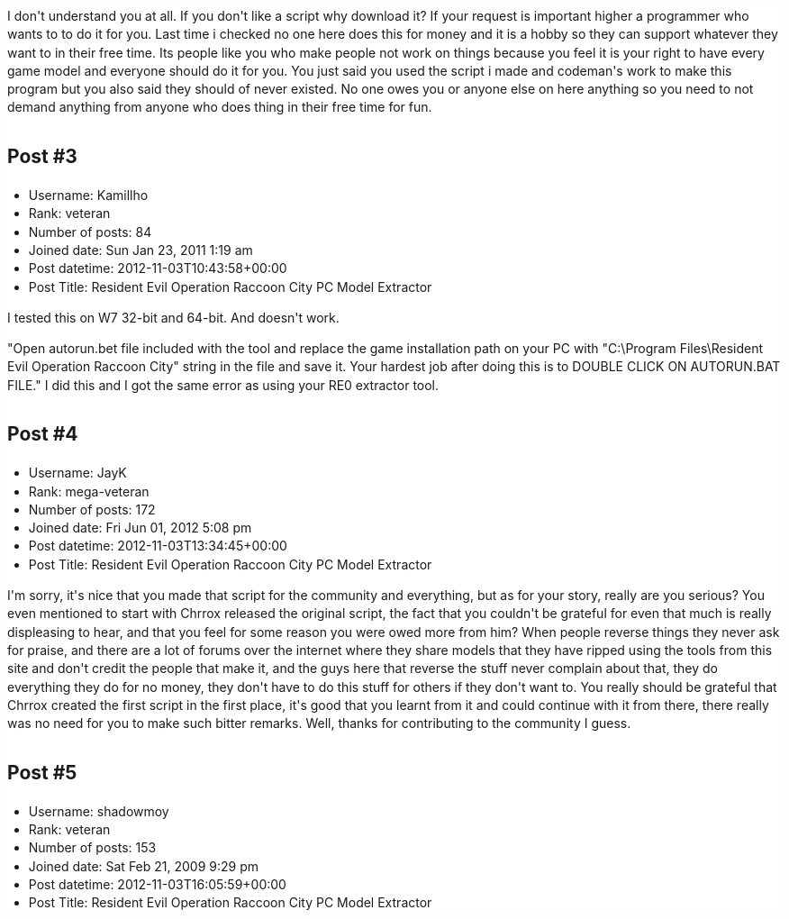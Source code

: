 I don't understand you at all. If you don't like a script why download it?
If your request is important higher a programmer who wants to to do it for you.
Last time i checked no one here does this for money and it is a hobby so they can support whatever they want to in their free time.
Its people like you who make people not work on things because you feel it is your right to have every game model and everyone should do it for you.
You just said you used the script i made and codeman's work to make this program but you also said they should of never existed.
No one owes you or anyone else on here anything so you need to not demand anything from anyone who does thing in their free time for fun.
## Post #3
- Username: Kamillho
- Rank: veteran
- Number of posts: 84
- Joined date: Sun Jan 23, 2011 1:19 am
- Post datetime: 2012-11-03T10:43:58+00:00
- Post Title: Resident Evil Operation Raccoon City PC Model Extractor

I tested this on W7 32-bit and 64-bit. And doesn't work.

"Open autorun.bet file included with the tool and replace the game installation path on your PC with "C:\Program Files\Resident Evil Operation Raccoon City" string in the file and save it. Your hardest job after doing this is to DOUBLE CLICK ON AUTORUN.BAT FILE." I did this and I got the same error as using your RE0 extractor tool.
## Post #4
- Username: JayK
- Rank: mega-veteran
- Number of posts: 172
- Joined date: Fri Jun 01, 2012 5:08 pm
- Post datetime: 2012-11-03T13:34:45+00:00
- Post Title: Resident Evil Operation Raccoon City PC Model Extractor

I'm sorry, it's nice that you made that script for the community and everything, but as for your story, really are you serious? You even mentioned to start with Chrrox released the original script, the fact that you couldn't be grateful for even that much is really displeasing to hear, and that you feel for some reason you were owed more from him? When people reverse things they never ask for praise, and there are a lot of forums over the internet where they share models that they have ripped using the tools from this site and don't credit the people that make it, and the guys here that reverse the stuff never complain about that, they do everything they do for no money, they don't have to do this stuff for others if they don't want to. You really should be grateful that Chrrox created the first script in the first place, it's good that you learnt from it and could continue with it from there, there really was no need for you to make such bitter remarks. Well, thanks for contributing to the community I guess.
## Post #5
- Username: shadowmoy
- Rank: veteran
- Number of posts: 153
- Joined date: Sat Feb 21, 2009 9:29 pm
- Post datetime: 2012-11-03T16:05:59+00:00
- Post Title: Resident Evil Operation Raccoon City PC Model Extractor
